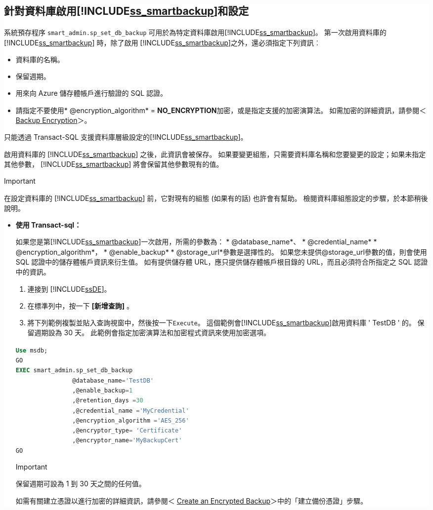 ##  <a name="enable-and-configure-ss_smartbackup-for-a-database"></a><a name="DatabaseConfigure"></a>針對資料庫啟用[!INCLUDE[ss_smartbackup](../includes/ss-smartbackup-md.md)]和設定  
 系統預存程序 `smart_admin.sp_set_db_backup` 可用於為特定資料庫啟用[!INCLUDE[ss_smartbackup](../includes/ss-smartbackup-md.md)]。 第一次啟用資料庫的 [!INCLUDE[ss_smartbackup](../includes/ss-smartbackup-md.md)] 時，除了啟用 [!INCLUDE[ss_smartbackup](../includes/ss-smartbackup-md.md)]之外，還必須指定下列資訊︰  
  
-   資料庫的名稱。  
  
-   保留週期。  
  
-   用來向 Azure 儲存體帳戶進行驗證的 SQL 認證。  
  
-   請指定不要使用* \@encryption_algorithm* = **NO_ENCRYPTION**加密，或是指定支援的加密演算法。 如需加密的詳細資訊，請參閱＜ [Backup Encryption](../relational-databases/backup-restore/backup-encryption.md)＞。  
  
 只能透過 Transact-SQL 支援資料庫層級設定的[!INCLUDE[ss_smartbackup](../includes/ss-smartbackup-md.md)]。  
  
 啟用資料庫的 [!INCLUDE[ss_smartbackup](../includes/ss-smartbackup-md.md)] 之後，此資訊會被保存。 如果要變更組態，只需要資料庫名稱和您要變更的設定；如果未指定其他參數， [!INCLUDE[ss_smartbackup](../includes/ss-smartbackup-md.md)] 將會保留其他參數現有的值。  
  
> [!IMPORTANT]  
>  在設定資料庫的 [!INCLUDE[ss_smartbackup](../includes/ss-smartbackup-md.md)] 前，它對現有的組態 (如果有的話) 也許會有幫助。 檢閱資料庫組態設定的步驟，於本節稍後說明。  
  
-   **使用 Transact-sql：**  
  
     如果您是第[!INCLUDE[ss_smartbackup](../includes/ss-smartbackup-md.md)]一次啟用，所需的參數為： * \@database_name*、 * \@credential_name* * \@encryption_algorithm*， * \@enable_backup* * \@storage_url*參數是選擇性的。 如果您未提供@storage_url參數的值，則會使用 SQL 認證中的儲存體帳戶資訊來衍生值。 如有提供儲存體 URL，應只提供儲存體帳戶根目錄的 URL，而且必須符合所指定之 SQL 認證中的資訊。  
  
    1.  連接到 [!INCLUDE[ssDE](../includes/ssde-md.md)]。  
  
    2.  在標準列中，按一下 **[新增查詢]** 。  
  
    3.  將下列範例複製並貼入查詢視窗中，然後按一下`Execute`。 這個範例會[!INCLUDE[ss_smartbackup](../includes/ss-smartbackup-md.md)]啟用資料庫 ' TestDB ' 的。 保留週期設為 30 天。 此範例會指定加密演算法和加密程式資訊來使用加密選項。  
  
    ```sql
    Use msdb;  
    GO  
    EXEC smart_admin.sp_set_db_backup   
                    @database_name='TestDB'   
                    ,@enable_backup=1  
                    ,@retention_days =30   
                    ,@credential_name ='MyCredential'  
                    ,@encryption_algorithm ='AES_256'  
                    ,@encryptor_type= 'Certificate'  
                    ,@encryptor_name='MyBackupCert'  
    GO
    ```  
  
    > [!IMPORTANT]  
    >  保留週期可設為 1 到 30 天之間的任何值。  
    >   
    >  如需有關建立憑證以進行加密的詳細資訊，請參閱＜ [Create an Encrypted Backup](../relational-databases/backup-restore/create-an-encrypted-backup.md)＞中的「建立備份憑證」步驟。  
  